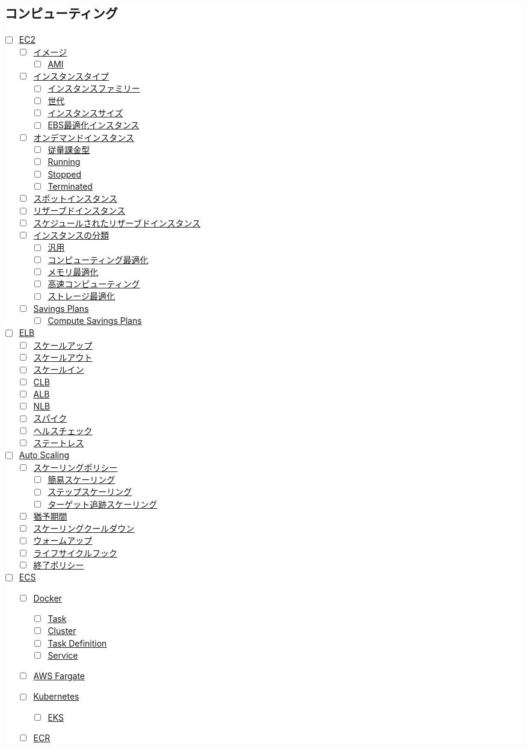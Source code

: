 
## コンピューティング

- [ ] [EC2](./04_computing.md#ec2)
	- [ ] [イメージ](./04_computing.md#ec2)
		- [ ] [AMI](./04_computing.md#ec2)
	- [ ] [インスタンスタイプ](./04_computing.md#ec2における性能)
		- [ ] [インスタンスファミリー](./04_computing.md#ec2における性能)
		- [ ] [世代](./04_computing.md#ec2における性能)
		- [ ] [インスタンスサイズ](./04_computing.md#ec2における性能)
		- [ ] [EBS最適化インスタンス](./04_computing.md#ec2における性能)
	- [ ] [オンデマンドインスタンス](./04_computing.md#スポットインスタンスとリザーブドインスタンス)
		- [ ] [従量課金型](./04_computing.md#ec2における費用)
		- [ ] [Running](./04_computing.md#ec2における費用)
		- [ ] [Stopped](./04_computing.md#ec2における費用)
		- [ ] [Terminated](./04_computing.md#ec2における費用)
	- [ ] [スポットインスタンス](./04_computing.md#スポットインスタンスとリザーブドインスタンス)
	- [ ] [リザーブドインスタンス](./04_computing.md#スポットインスタンスとリザーブドインスタンス)
	- [ ] [スケジュールされたリザーブドインスタンス](./04_computing.md#スポットインスタンスとリザーブドインスタンス)
	- [ ] [インスタンスの分類](./04_computing.md#インスタンスの分類と用途)
		- [ ] [汎用](./04_computing.md#インスタンスの分類と用途)
		- [ ] [コンピューティング最適化](./04_computing.md#インスタンスの分類と用途)
		- [ ] [メモリ最適化](./04_computing.md#インスタンスの分類と用途)
		- [ ] [高速コンピューティング](./04_computing.md#インスタンスの分類と用途)
		- [ ] [ストレージ最適化](./04_computing.md#インスタンスの分類と用途)
	- [ ] [Savings Plans](./04_computing.md#savings-plans)
		- [ ] [Compute Savings Plans](./04_computing.md#savings-plans)
	
- [ ] [ELB](./04_computing.md#elb)
	- [ ] [スケールアップ](./04_computing.md#スケールアップとスケールアウト)
	- [ ] [スケールアウト](./04_computing.md#スケールアップとスケールアウト)
	- [ ] [スケールイン](./04_computing.md#スケールアップとスケールアウト)
	- [ ] [CLB](./04_computing.md#elbの種類)
	- [ ] [ALB](./04_computing.md#elbの種類)
	- [ ] [NLB](./04_computing.md#elbの種類)
	- [ ] [スパイク](./04_computing.md#elbの種類)
	- [ ] [ヘルスチェック](./04_computing.md#elbの種類)
	- [ ] [ステートレス](./04_computing.md#ステートレス性の確保)
	
- [ ] [Auto Scaling](./04_computing.md#auto-scaling)
	- [ ] [スケーリングポリシー](./04_computing.md#スケーリングポリシー)
		- [ ] [簡易スケーリング](./04_computing.md#スケーリングポリシー)
		- [ ] [ステップスケーリング](./04_computing.md#スケーリングポリシー)
		- [ ] [ターゲット追跡スケーリング](./04_computing.md#スケーリングポリシー)
	- [ ] [猶予期間](./04_computing.md#猶予期間)
	- [ ] [スケーリングクールダウン](./04_computing.md#ウォームアップとクールダウン)
	- [ ] [ウォームアップ](./04_computing.md#ウォームアップとクールダウン)
	- [ ] [ライフサイクルフック](./04_computing.md#ライフサイクルフック)
	- [ ] [終了ポリシー](./04_computing.md#終了ポリシー)
	
- [ ] [ECS](./04_computing.md#ecs)
	- [ ] [Docker](./04_computing.md#ecs)
		- [ ] [Task](./04_computing.md#ecs)
		- [ ] [Cluster](./04_computing.md#ecs)
		- [ ] [Task Definition](./04_computing.md#ecs)
		- [ ] [Service](./04_computing.md#ecs)
	- [ ] [AWS Fargate](./04_computing.md#その他のコンテナサービス)
	- [ ] [Kubernetes](./04_computing.md#その他のコンテナサービス)
		- [ ] [EKS](./04_computing.md#その他のコンテナサービス)
	- [ ] [ECR](./04_computing.md#その他のコンテナサービス)
	